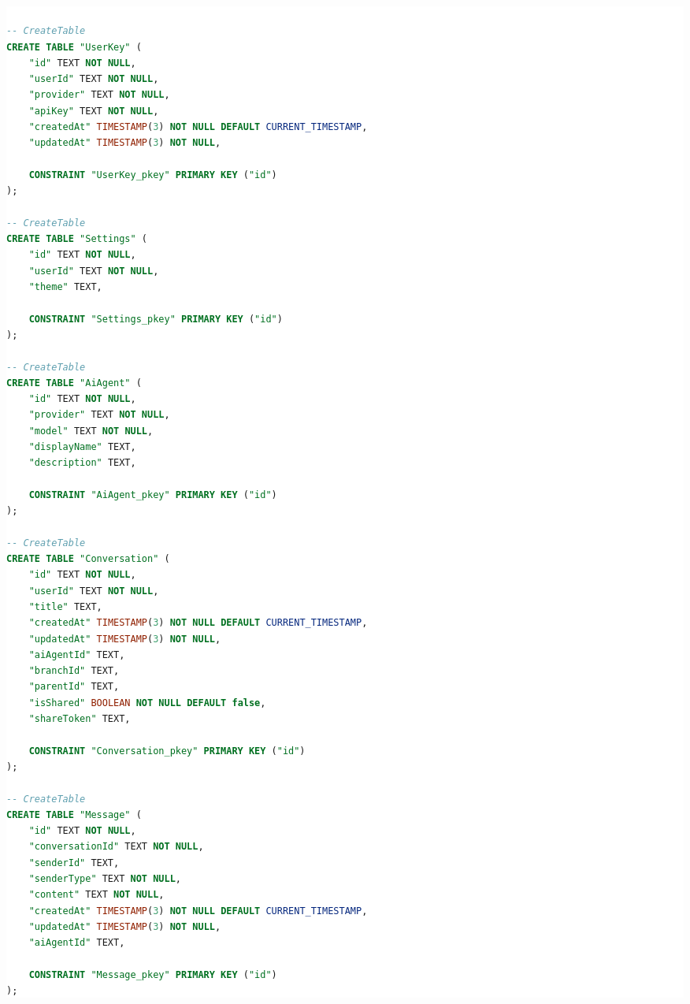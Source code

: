 ```sql

-- CreateTable
CREATE TABLE "UserKey" (
    "id" TEXT NOT NULL,
    "userId" TEXT NOT NULL,
    "provider" TEXT NOT NULL,
    "apiKey" TEXT NOT NULL,
    "createdAt" TIMESTAMP(3) NOT NULL DEFAULT CURRENT_TIMESTAMP,
    "updatedAt" TIMESTAMP(3) NOT NULL,

    CONSTRAINT "UserKey_pkey" PRIMARY KEY ("id")
);

-- CreateTable
CREATE TABLE "Settings" (
    "id" TEXT NOT NULL,
    "userId" TEXT NOT NULL,
    "theme" TEXT,

    CONSTRAINT "Settings_pkey" PRIMARY KEY ("id")
);

-- CreateTable
CREATE TABLE "AiAgent" (
    "id" TEXT NOT NULL,
    "provider" TEXT NOT NULL,
    "model" TEXT NOT NULL,
    "displayName" TEXT,
    "description" TEXT,

    CONSTRAINT "AiAgent_pkey" PRIMARY KEY ("id")
);

-- CreateTable
CREATE TABLE "Conversation" (
    "id" TEXT NOT NULL,
    "userId" TEXT NOT NULL,
    "title" TEXT,
    "createdAt" TIMESTAMP(3) NOT NULL DEFAULT CURRENT_TIMESTAMP,
    "updatedAt" TIMESTAMP(3) NOT NULL,
    "aiAgentId" TEXT,
    "branchId" TEXT,
    "parentId" TEXT,
    "isShared" BOOLEAN NOT NULL DEFAULT false,
    "shareToken" TEXT,

    CONSTRAINT "Conversation_pkey" PRIMARY KEY ("id")
);

-- CreateTable
CREATE TABLE "Message" (
    "id" TEXT NOT NULL,
    "conversationId" TEXT NOT NULL,
    "senderId" TEXT,
    "senderType" TEXT NOT NULL,
    "content" TEXT NOT NULL,
    "createdAt" TIMESTAMP(3) NOT NULL DEFAULT CURRENT_TIMESTAMP,
    "updatedAt" TIMESTAMP(3) NOT NULL,
    "aiAgentId" TEXT,

    CONSTRAINT "Message_pkey" PRIMARY KEY ("id")
);

```